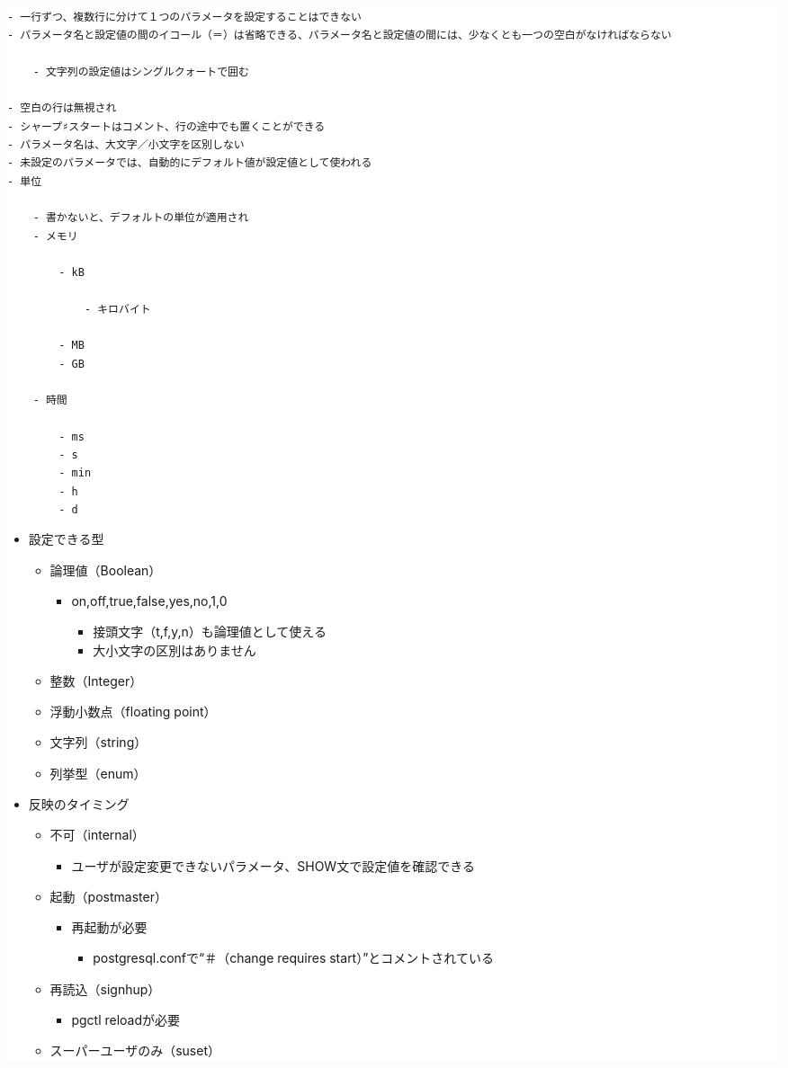	- 一行ずつ、複数行に分けて１つのパラメータを設定することはできない
	- パラメータ名と設定値の間のイコール（＝）は省略できる、パラメータ名と設定値の間には、少なくとも一つの空白がなければならない

		- 文字列の設定値はシングルクォートで囲む

	- 空白の行は無視され
	- シャープ♯スタートはコメント、行の途中でも置くことができる
	- パラメータ名は、大文字／小文字を区別しない
	- 未設定のパラメータでは、自動的にデフォルト値が設定値として使われる
	- 単位

		- 書かないと、デフォルトの単位が適用され
		- メモリ

			- kB

				- キロバイト

			- MB
			- GB

		- 時間

			- ms
			- s
			- min
			- h
			- d

- 設定できる型

	- 論理値（Boolean）

		- on,off,true,false,yes,no,1,0

			- 接頭文字（t,f,y,n）も論理値として使える
			- 大小文字の区別はありません

	- 整数（Integer）
	- 浮動小数点（floating point）
	- 文字列（string）
	- 列挙型（enum）

- 反映のタイミング

	- 不可（internal）

		- ユーザが設定変更できないパラメータ、SHOW文で設定値を確認できる

	- 起動（postmaster）

		- 再起動が必要

			- postgresql.confで“＃（change requires start）”とコメントされている

	- 再読込（signhup）

		- pgctl reloadが必要

	- スーパーユーザのみ（suset）
